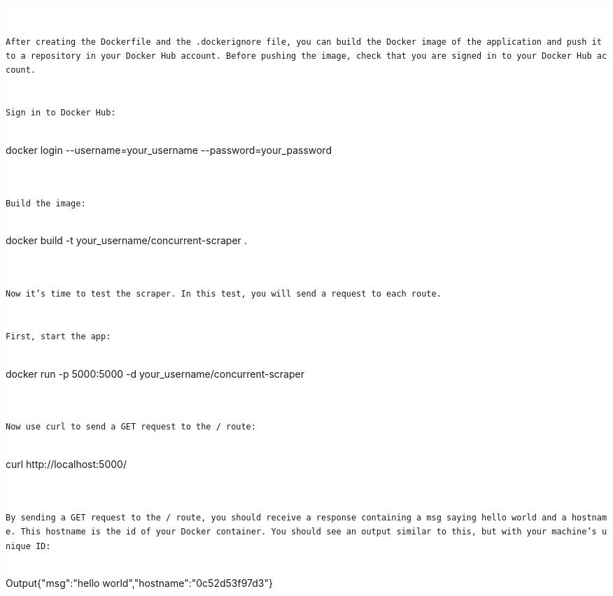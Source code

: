 ```


After creating the Dockerfile and the .dockerignore file, you can build the Docker image of the application and push it to a repository in your Docker Hub account. Before pushing the image, check that you are signed in to your Docker Hub account.


Sign in to Docker Hub:


```
docker login --username=your_username --password=your_password


```


Build the image:


```
docker build -t your_username/concurrent-scraper .


```


Now it’s time to test the scraper. In this test, you will send a request to each route.


First, start the app:


```
docker run -p 5000:5000 -d your_username/concurrent-scraper


```


Now use curl to send a GET request to the / route:


```
curl http://localhost:5000/


```


By sending a GET request to the / route, you should receive a response containing a msg saying hello world and a hostname. This hostname is the id of your Docker container. You should see an output similar to this, but with your machine’s unique ID:


```
Output{"msg":"hello world","hostname":"0c52d53f97d3"}

